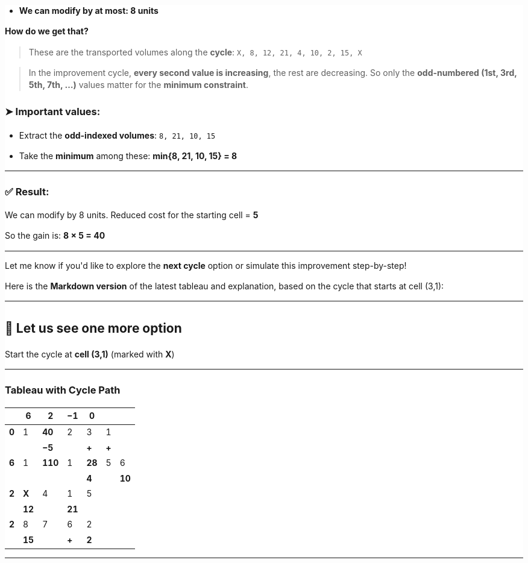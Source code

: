 * **We can modify by at most: 8 units**

**How do we get that?**

> These are the transported volumes along the **cycle**:
> `X, 8, 12, 21, 4, 10, 2, 15, X`

> In the improvement cycle, **every second value is increasing**, the rest are decreasing.
> So only the **odd-numbered (1st, 3rd, 5th, 7th, …)** values matter for the **minimum constraint**.

### ➤ Important values:

* Extract the **odd-indexed volumes**:
  `8, 21, 10, 15`

* Take the **minimum** among these:
  **min{8, 21, 10, 15} = 8**

---

### ✅ Result:

We can modify by 8 units.
Reduced cost for the starting cell = **5**

So the gain is:
**8 × 5 = 40**

---

Let me know if you'd like to explore the **next cycle** option or simulate this improvement step-by-step!






Here is the **Markdown version** of the latest tableau and explanation, based on the cycle that starts at cell (3,1):

---

## 🔄 Let us see one more option

Start the cycle at **cell (3,1)** (marked with **X**)

---

### Tableau with Cycle Path

|       | **6**  | **2**   | **−1** | **0**  |       |        |
| ----- | ------ | ------- | ------ | ------ | ----- | ------ |
| **0** | 1      | **40**  | 2      | 3      | 1     |        |
|       |        | **−5**  |        | **+**  | **+** |        |
| **6** | 1      | **110** | 1      | **28** | 5     | 6      |
|       |        |         |        | **4**  |       | **10** |
| **2** | **X**  | 4       | 1      | 5      |       |        |
|       | **12** |         | **21** |        |       |        |
| **2** | 8      | 7       | 6      | 2      |       |        |
|       | **15** |         | **+**  | **2**  |       |        |

---
